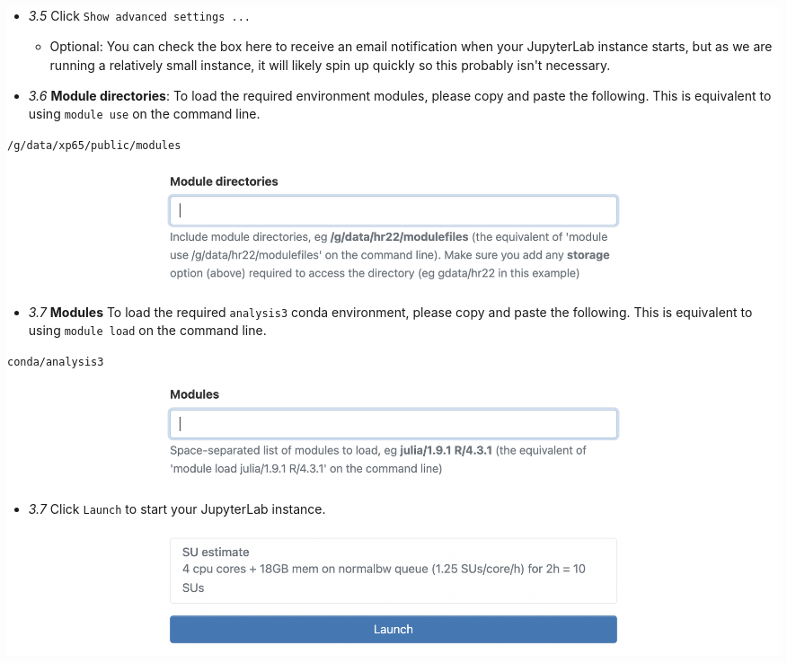 - *3.5* Click `Show advanced settings ...`
  * Optional: You can check the box here to receive an email notification when your JupyterLab instance starts, but as we are running a relatively small instance, it will likely spin up quickly so this probably isn't necessary.</p>

- *3.6* **Module directories**: To load the required environment modules, please copy and paste the following. This is equivalent to using `module use` on the command line.
```
/g/data/xp65/public/modules
```

<p align="center"><img src="assets_ARE/module_directories.png" alt="drawing" width="60%"/></p>

- *3.7* **Modules** To load the required `analysis3` conda environment, please copy and paste the following. This is equivalent to using `module load` on the command line.
```
conda/analysis3
```

<p align="center"><img src="assets_ARE/modules.png" alt="drawing" width="60%"/></p>

- *3.7* Click `Launch` to start your JupyterLab instance.


<p align="center"><img src="assets_ARE/launch.png" alt="drawing" width="60%"/></p>
